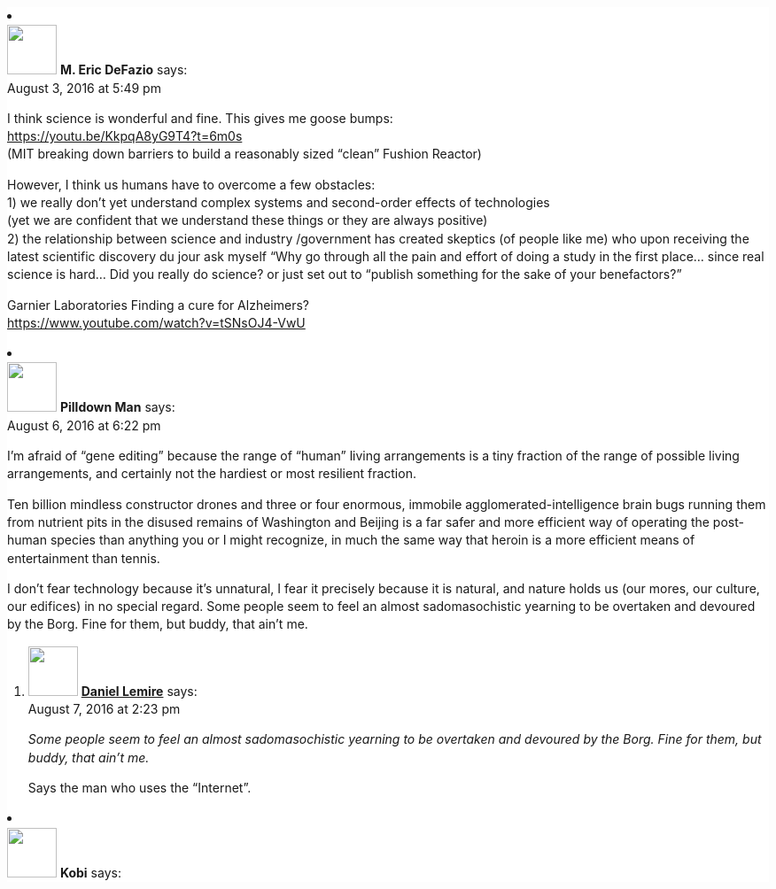 </li>
<li id="comment-248617" class="comment odd alt thread-even depth-1">
<div class="comment-author vcard">
<img alt src="https://secure.gravatar.com/avatar/f7233687203d846a04f461a3ad9c3bfe?s=56&#038;d=mm&#038;r=g" srcset="https://secure.gravatar.com/avatar/f7233687203d846a04f461a3ad9c3bfe?s=112&#038;d=mm&#038;r=g 2x" class="avatar avatar-56 photo" height="56" width="56" loading="lazy" decoding="async" /> <b class="fn">M. Eric DeFazio</b> <span class="says">says:</span> </div>
<div class="comment-metadata"><time datetime="2016-08-03T17:49:14+00:00">August 3, 2016 at 5:49 pm</time></a> </div>
<div class="comment-content">
<p>I think science is wonderful and fine. This gives me goose bumps:<br/>
<a href="https://youtu.be/KkpqA8yG9T4?t=6m0s" rel="nofollow ugc">https://youtu.be/KkpqA8yG9T4?t=6m0s</a><br/>
(MIT breaking down barriers to build a reasonably sized &ldquo;clean&rdquo; Fushion Reactor)</p>
<p>However, I think us humans have to overcome a few obstacles:<br/>
1) we really don&rsquo;t yet understand complex systems and second-order effects of technologies<br/>
(yet we are confident that we understand these things or they are always positive)<br/>
2) the relationship between science and industry /government has created skeptics (of people like me) who upon receiving the latest scientific discovery du jour ask myself &ldquo;Why go through all the pain and effort of doing a study in the first place&#8230; since real science is hard&#8230; Did you really do science? or just set out to &ldquo;publish something for the sake of your benefactors?&rdquo;</p>
<p>Garnier Laboratories Finding a cure for Alzheimers?<br/>
<a href="https://www.youtube.com/watch?v=tSNsOJ4-VwU" rel="nofollow ugc">https://www.youtube.com/watch?v=tSNsOJ4-VwU</a></p>
</div>
</li>
<li id="comment-248907" class="comment even thread-odd thread-alt depth-1 parent">
<div class="comment-author vcard">
<img alt src="https://secure.gravatar.com/avatar/219fb7d1fd5fbf263afd3fa317b34c1b?s=56&#038;d=mm&#038;r=g" srcset="https://secure.gravatar.com/avatar/219fb7d1fd5fbf263afd3fa317b34c1b?s=112&#038;d=mm&#038;r=g 2x" class="avatar avatar-56 photo" height="56" width="56" loading="lazy" decoding="async" /> <b class="fn">Pilldown Man</b> <span class="says">says:</span> </div>
<div class="comment-metadata"><time datetime="2016-08-06T18:22:56+00:00">August 6, 2016 at 6:22 pm</time></a> </div>
<div class="comment-content">
<p>I&rsquo;m afraid of &ldquo;gene editing&rdquo; because the range of &ldquo;human&rdquo; living arrangements is a tiny fraction of the range of possible living arrangements, and certainly not the hardiest or most resilient fraction.</p>
<p>Ten billion mindless constructor drones and three or four enormous, immobile agglomerated-intelligence brain bugs running them from nutrient pits in the disused remains of Washington and Beijing is a far safer and more efficient way of operating the post-human species than anything you or I might recognize, in much the same way that heroin is a more efficient means of entertainment than tennis. </p>
<p>I don&rsquo;t fear technology because it&rsquo;s unnatural, I fear it precisely because it is natural, and nature holds us (our mores, our culture, our edifices) in no special regard. Some people seem to feel an almost sadomasochistic yearning to be overtaken and devoured by the Borg. Fine for them, but buddy, that ain&rsquo;t me.</p>
</div>
<ol class="children">
<li id="comment-248975" class="comment byuser comment-author-lemire bypostauthor odd alt depth-2">
<div class="comment-author vcard">
<img alt src="https://secure.gravatar.com/avatar/2ca999bef9535950f5b84281a4dab006?s=56&#038;d=mm&#038;r=g" srcset="https://secure.gravatar.com/avatar/2ca999bef9535950f5b84281a4dab006?s=112&#038;d=mm&#038;r=g 2x" class="avatar avatar-56 photo" height="56" width="56" loading="lazy" decoding="async" /> <b class="fn"><a href="https://lemire.me/en/" class="url" rel="ugc">Daniel Lemire</a></b> <span class="says">says:</span> </div>
<div class="comment-metadata"><time datetime="2016-08-07T14:23:22+00:00">August 7, 2016 at 2:23 pm</time></a> </div>
<div class="comment-content">
<p><em> Some people seem to feel an almost sadomasochistic yearning to be overtaken and devoured by the Borg. Fine for them, but buddy, that ain&rsquo;t me.</em></p>
<p>Says the man who uses the &ldquo;Internet&rdquo;.</p>
</div>
</li>
</ol>
</li>
<li id="comment-249932" class="comment even thread-even depth-1 parent">
<div class="comment-author vcard">
<img alt src="https://secure.gravatar.com/avatar/07530a077e6645ea32da1cb56e169dc7?s=56&#038;d=mm&#038;r=g" srcset="https://secure.gravatar.com/avatar/07530a077e6645ea32da1cb56e169dc7?s=112&#038;d=mm&#038;r=g 2x" class="avatar avatar-56 photo" height="56" width="56" loading="lazy" decoding="async" /> <b class="fn">Kobi</b> <span class="says">says:</span> </div>